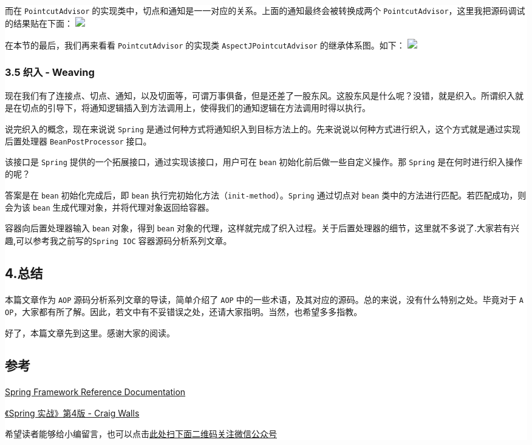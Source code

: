 而在 `PointcutAdvisor` 的实现类中，切点和通知是一一对应的关系。上面的通知最终会被转换成两个 `PointcutAdvisor`，这里我把源码调试的结果贴在下面：
![](https://gitee.com/duchaochen/gongzhonghao/raw/master/%E4%B8%AA%E4%BA%BA%E5%8D%9A%E5%AE%A2%E6%96%87%E7%AB%A0/Spring%E6%BA%90%E7%A0%81%E5%88%86%E6%9E%90/images/08-6.jpg)

在本节的最后，我们再来看看 `PointcutAdvisor` 的实现类 `AspectJPointcutAdvisor` 的继承体系图。如下：
![](https://gitee.com/duchaochen/gongzhonghao/raw/master/%E4%B8%AA%E4%BA%BA%E5%8D%9A%E5%AE%A2%E6%96%87%E7%AB%A0/Spring%E6%BA%90%E7%A0%81%E5%88%86%E6%9E%90/images/08-7.jpg)

### 3.5 织入 - Weaving
现在我们有了连接点、切点、通知，以及切面等，可谓万事俱备，但是还差了一股东风。这股东风是什么呢？没错，就是织入。所谓织入就是在切点的引导下，将通知逻辑插入到方法调用上，使得我们的通知逻辑在方法调用时得以执行。

说完织入的概念，现在来说说 `Spring` 是通过何种方式将通知织入到目标方法上的。先来说说以何种方式进行织入，这个方式就是通过实现后置处理器 `BeanPostProcessor` 接口。

该接口是 `Spring` 提供的一个拓展接口，通过实现该接口，用户可在 `bean` 初始化前后做一些自定义操作。那 `Spring` 是在何时进行织入操作的呢？

答案是在 `bean` 初始化完成后，即 `bean` 执行完初始化方法（`init-method`）。`Spring` 通过切点对 `bean` 类中的方法进行匹配。若匹配成功，则会为该 `bean` 生成代理对象，并将代理对象返回给容器。

容器向后置处理器输入 `bean` 对象，得到 `bean` 对象的代理，这样就完成了织入过程。关于后置处理器的细节，这里就不多说了.大家若有兴趣,可以参考我之前写的`Spring IOC` 容器源码分析系列文章。

## 4.总结
本篇文章作为 `AOP` 源码分析系列文章的导读，简单介绍了 `AOP` 中的一些术语，及其对应的源码。总的来说，没有什么特别之处。毕竟对于 `AOP`，大家都有所了解。因此，若文中有不妥错误之处，还请大家指明。当然，也希望多多指教。

好了，本篇文章先到这里。感谢大家的阅读。

## 参考
[Spring Framework Reference Documentation](https://docs.spring.io/spring/docs/4.3.17.RELEASE/spring-framework-reference/htmlsingle/#aop-pfb-proxy-types "Spring Framework Reference Documentation")

[《Spring 实战》第4版 - Craig Walls](https://book.douban.com/subject/26767354/ "《Spring 实战》第4版 - Craig Walls")

希望读者能够给小编留言，也可以点击[此处扫下面二维码关注微信公众号](https://www.ycbbs.vip/?p=28 "此处扫下面二维码关注微信公众号")